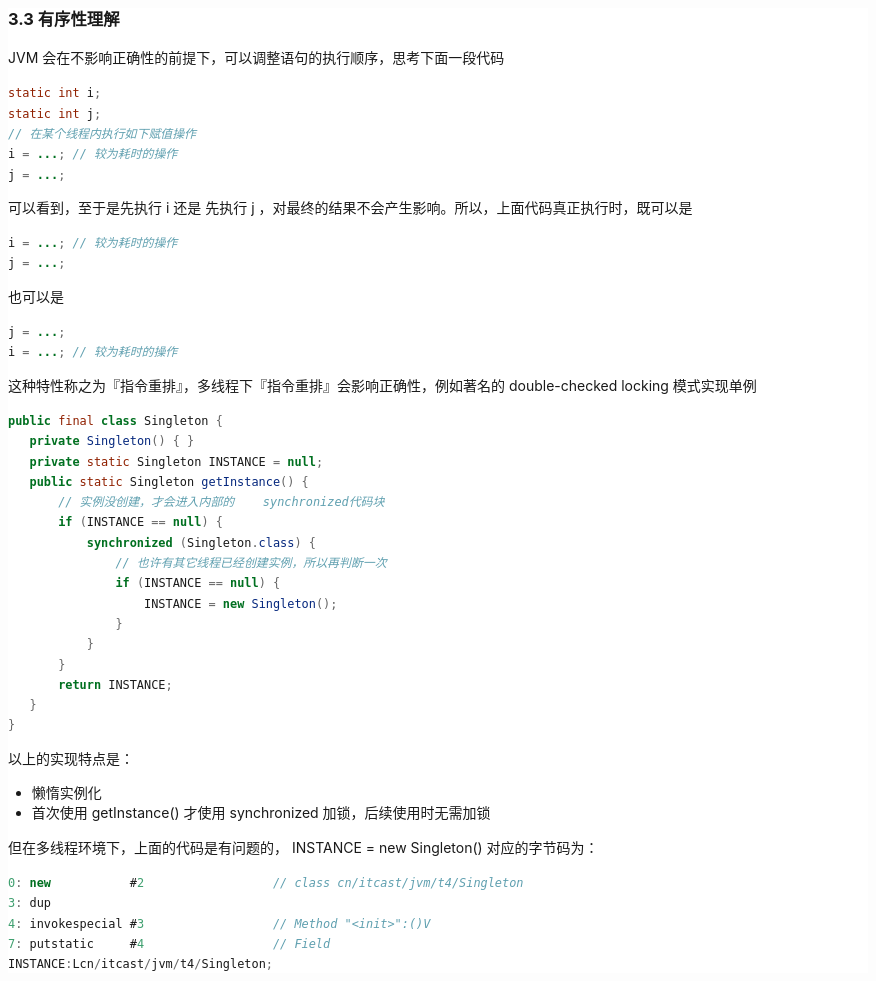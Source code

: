 

### 3.3 有序性理解

JVM 会在不影响正确性的前提下，可以调整语句的执行顺序，思考下面一段代码

```java
static int i; 
static int j;
// 在某个线程内执行如下赋值操作
i = ...; // 较为耗时的操作
j = ...;
```

可以看到，至于是先执行 i 还是 先执行 j ，对最终的结果不会产生影响。所以，上面代码真正执行时，既可以是

```java
i = ...; // 较为耗时的操作
j = ...;
```

也可以是

```java
j = ...;
i = ...; // 较为耗时的操作
```

这种特性称之为『指令重排』，多线程下『指令重排』会影响正确性，例如著名的 double-checked locking 模式实现单例

```java
public final class Singleton { 
   private Singleton() { }
   private static Singleton INSTANCE = null;
   public static Singleton getInstance() {
       // 实例没创建，才会进入内部的    synchronized代码块 
       if (INSTANCE == null) {            
           synchronized (Singleton.class) {
               // 也许有其它线程已经创建实例，所以再判断一次 
               if (INSTANCE == null) {
                   INSTANCE = new Singleton(); 
               }
           } 
       }
       return INSTANCE; 
   }
}
```

以上的实现特点是：

- 懒惰实例化
- 首次使用 getInstance() 才使用 synchronized 加锁，后续使用时无需加锁

但在多线程环境下，上面的代码是有问题的， INSTANCE = new Singleton() 对应的字节码为：

```java
0: new           #2                  // class cn/itcast/jvm/t4/Singleton 
3: dup
4: invokespecial #3                  // Method "<init>":()V 
7: putstatic     #4                  // Field
INSTANCE:Lcn/itcast/jvm/t4/Singleton;
```
